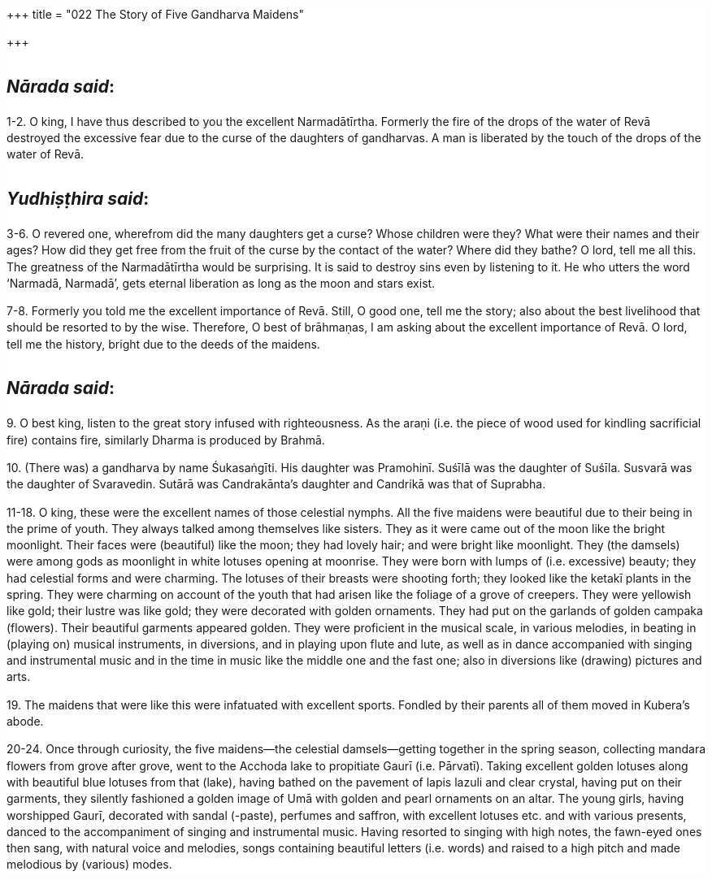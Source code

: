 +++
title = "022 The Story of Five Gandharva Maidens"

+++
 

## *Nārada said*:

1-2. O king, I have thus described to you the excellent Narmadātīrtha. Formerly the fire of the drops of the water of Revā destroyed the excessive fear due to the curse of the daughters of gandharvas. A man is liberated by the touch of the drops of the water of Revā.

## *Yudhiṣṭhira said*:

3-6. O revered one, wherefrom did the many daughters get a curse? Whose children were they? What were their names and their ages? How did they get free from the fruit of the curse by the contact of the water? Where did they bathe? O lord, tell me all this. The greatness of the Narmadātīrtha would be surprising. It is said to destroy sins even by listening to it. He who utters the word ‘Narmadā, Narmadā’, gets eternal liberation as long as the moon and stars exist.

7-8. Formerly you told me the excellent importance of Revā. Still, O good one, tell me the story; also about the best livelihood that should be resorted to by the wise. Therefore, O best of brāhmaṇas, I am asking about the excellent importance of Revā. O lord, tell me the history, bright due to the deeds of the maidens.

## *Nārada said*:

9\. O best king, listen to the great story infused with righteousness. As the araṇi (i.e. the piece of wood used for kindling sacrificial fire) contains fire, similarly Dharma is produced by Brahmā.

10\. (There was) a gandharva by name Śukasaṅgīti. His daughter was Pramohinī. Suśīlā was the daughter of Suśīla. Susvarā was the daughter of Svaravedin. Sutārā was Candrakānta’s daughter and Candrikā was that of Suprabha.

11-18. O king, these were the excellent names of those celestial nymphs. All the five maidens were beautiful due to their being in the prime of youth. They always talked among themselves like sisters. They as it were came out of the moon like the bright moonlight. Their faces were (beautiful) like the moon; they had lovely hair; and were bright like moonlight. They (the damsels) were among gods as moonlight in white lotuses opening at moonrise. They were born with lumps of (i.e. excessive) beauty; they had celestial forms and were charming. The lotuses of their breasts were shooting forth; they looked like the ketakī plants in the spring. They were charming on account of the youth that had arisen like the foliage of a grove of creepers. They were yellowish like gold; their lustre was like gold; they were decorated with golden ornaments. They had put on the garlands of golden campaka (flowers). Their beautiful garments appeared golden. They were proficient in the musical scale, in various melodies, in beating in (playing on) musical instruments, in diversions, and in playing upon flute and lute, as well as in dance accompanied with singing and instrumental music and in the time in music like the middle one and the fast one; also in diversions like (drawing) pictures and arts.

19\. The maidens that were like this were infatuated with excellent sports. Fondled by their parents all of them moved in Kubera’s abode.

20-24. Once through curiosity, the five maidens—the celestial damsels—getting together in the spring season, collecting mandara flowers from grove after grove, went to the Acchoda lake to propitiate Gaurī (i.e. Pārvatī). Taking excellent golden lotuses along with beautiful blue lotuses from that (lake), having bathed on the pavement of lapis lazuli and clear crystal, having put on their garments, they silently fashioned a golden image of Umā with golden and pearl ornaments on an altar. The young girls, having worshipped Gaurī, decorated with sandal (-paste), perfumes and saffron, with excellent lotuses etc. and with various presents, danced to the accompaniment of singing and instrumental music. Having resorted to singing with high notes, the fawn-eyed ones then sang, with natural voice and melodies, songs containing beautiful letters (i.e. words) and raised to a high pitch and made melodious by (various) modes.
